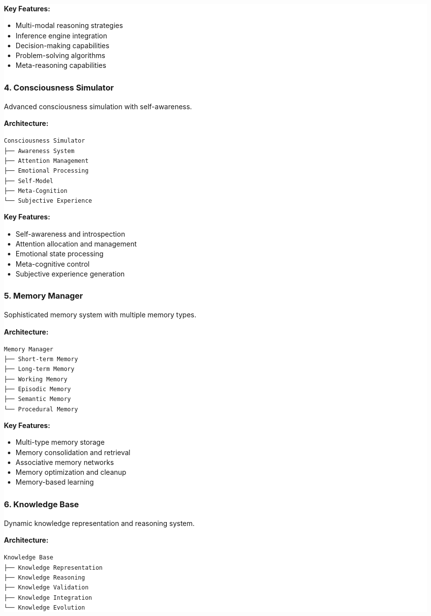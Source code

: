 **Key Features:**
- Multi-modal reasoning strategies
- Inference engine integration
- Decision-making capabilities
- Problem-solving algorithms
- Meta-reasoning capabilities

### **4. Consciousness Simulator**
Advanced consciousness simulation with self-awareness.

**Architecture:**
```
Consciousness Simulator
├── Awareness System
├── Attention Management
├── Emotional Processing
├── Self-Model
├── Meta-Cognition
└── Subjective Experience
```

**Key Features:**
- Self-awareness and introspection
- Attention allocation and management
- Emotional state processing
- Meta-cognitive control
- Subjective experience generation

### **5. Memory Manager**
Sophisticated memory system with multiple memory types.

**Architecture:**
```
Memory Manager
├── Short-term Memory
├── Long-term Memory
├── Working Memory
├── Episodic Memory
├── Semantic Memory
└── Procedural Memory
```

**Key Features:**
- Multi-type memory storage
- Memory consolidation and retrieval
- Associative memory networks
- Memory optimization and cleanup
- Memory-based learning

### **6. Knowledge Base**
Dynamic knowledge representation and reasoning system.

**Architecture:**
```
Knowledge Base
├── Knowledge Representation
├── Knowledge Reasoning
├── Knowledge Validation
├── Knowledge Integration
└── Knowledge Evolution
```
